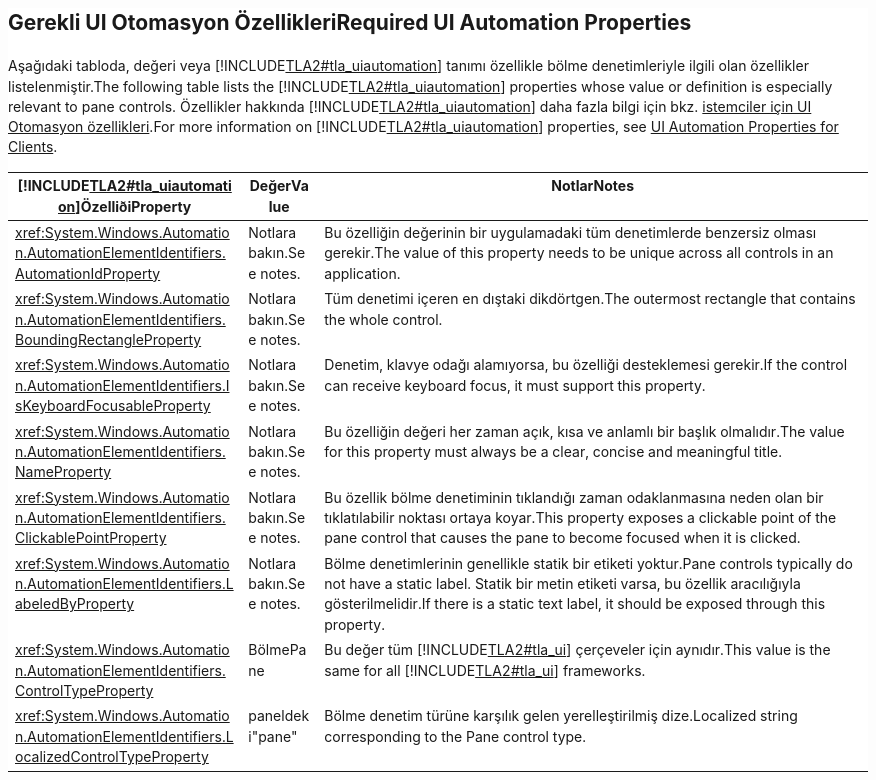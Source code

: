 <a name="Required_UI_Automation_Properties"></a>   
## <a name="required-ui-automation-properties"></a><span data-ttu-id="eae19-122">Gerekli UI Otomasyon Özellikleri</span><span class="sxs-lookup"><span data-stu-id="eae19-122">Required UI Automation Properties</span></span>  
 <span data-ttu-id="eae19-123">Aşağıdaki tabloda, değeri veya [!INCLUDE[TLA2#tla_uiautomation](../../../includes/tla2sharptla-uiautomation-md.md)] tanımı özellikle bölme denetimleriyle ilgili olan özellikler listelenmiştir.</span><span class="sxs-lookup"><span data-stu-id="eae19-123">The following table lists the [!INCLUDE[TLA2#tla_uiautomation](../../../includes/tla2sharptla-uiautomation-md.md)] properties whose value or definition is especially relevant to pane controls.</span></span> <span data-ttu-id="eae19-124">Özellikler hakkında [!INCLUDE[TLA2#tla_uiautomation](../../../includes/tla2sharptla-uiautomation-md.md)] daha fazla bilgi için bkz. [istemciler için UI Otomasyon özellikleri](ui-automation-properties-for-clients.md).</span><span class="sxs-lookup"><span data-stu-id="eae19-124">For more information on [!INCLUDE[TLA2#tla_uiautomation](../../../includes/tla2sharptla-uiautomation-md.md)] properties, see [UI Automation Properties for Clients](ui-automation-properties-for-clients.md).</span></span>  
  
|[!INCLUDE[TLA2#tla_uiautomation](../../../includes/tla2sharptla-uiautomation-md.md)]<span data-ttu-id="eae19-125">Özelliði</span><span class="sxs-lookup"><span data-stu-id="eae19-125">Property</span></span>|<span data-ttu-id="eae19-126">Değer</span><span class="sxs-lookup"><span data-stu-id="eae19-126">Value</span></span>|<span data-ttu-id="eae19-127">Notlar</span><span class="sxs-lookup"><span data-stu-id="eae19-127">Notes</span></span>|  
|------------------------------------------------------------------------------------|-----------|-----------|  
|<xref:System.Windows.Automation.AutomationElementIdentifiers.AutomationIdProperty>|<span data-ttu-id="eae19-128">Notlara bakın.</span><span class="sxs-lookup"><span data-stu-id="eae19-128">See notes.</span></span>|<span data-ttu-id="eae19-129">Bu özelliğin değerinin bir uygulamadaki tüm denetimlerde benzersiz olması gerekir.</span><span class="sxs-lookup"><span data-stu-id="eae19-129">The value of this property needs to be unique across all controls in an application.</span></span>|  
|<xref:System.Windows.Automation.AutomationElementIdentifiers.BoundingRectangleProperty>|<span data-ttu-id="eae19-130">Notlara bakın.</span><span class="sxs-lookup"><span data-stu-id="eae19-130">See notes.</span></span>|<span data-ttu-id="eae19-131">Tüm denetimi içeren en dıştaki dikdörtgen.</span><span class="sxs-lookup"><span data-stu-id="eae19-131">The outermost rectangle that contains the whole control.</span></span>|  
|<xref:System.Windows.Automation.AutomationElementIdentifiers.IsKeyboardFocusableProperty>|<span data-ttu-id="eae19-132">Notlara bakın.</span><span class="sxs-lookup"><span data-stu-id="eae19-132">See notes.</span></span>|<span data-ttu-id="eae19-133">Denetim, klavye odağı alamıyorsa, bu özelliği desteklemesi gerekir.</span><span class="sxs-lookup"><span data-stu-id="eae19-133">If the control can receive keyboard focus, it must support this property.</span></span>|  
|<xref:System.Windows.Automation.AutomationElementIdentifiers.NameProperty>|<span data-ttu-id="eae19-134">Notlara bakın.</span><span class="sxs-lookup"><span data-stu-id="eae19-134">See notes.</span></span>|<span data-ttu-id="eae19-135">Bu özelliğin değeri her zaman açık, kısa ve anlamlı bir başlık olmalıdır.</span><span class="sxs-lookup"><span data-stu-id="eae19-135">The value for this property must always be a clear, concise and meaningful title.</span></span>|  
|<xref:System.Windows.Automation.AutomationElementIdentifiers.ClickablePointProperty>|<span data-ttu-id="eae19-136">Notlara bakın.</span><span class="sxs-lookup"><span data-stu-id="eae19-136">See notes.</span></span>|<span data-ttu-id="eae19-137">Bu özellik bölme denetiminin tıklandığı zaman odaklanmasına neden olan bir tıklatılabilir noktası ortaya koyar.</span><span class="sxs-lookup"><span data-stu-id="eae19-137">This property exposes a clickable point of the pane control that causes the pane to become focused when it is clicked.</span></span>|  
|<xref:System.Windows.Automation.AutomationElementIdentifiers.LabeledByProperty>|<span data-ttu-id="eae19-138">Notlara bakın.</span><span class="sxs-lookup"><span data-stu-id="eae19-138">See notes.</span></span>|<span data-ttu-id="eae19-139">Bölme denetimlerinin genellikle statik bir etiketi yoktur.</span><span class="sxs-lookup"><span data-stu-id="eae19-139">Pane controls typically do not have a static label.</span></span> <span data-ttu-id="eae19-140">Statik bir metin etiketi varsa, bu özellik aracılığıyla gösterilmelidir.</span><span class="sxs-lookup"><span data-stu-id="eae19-140">If there is a static text label, it should be exposed through this property.</span></span>|  
|<xref:System.Windows.Automation.AutomationElementIdentifiers.ControlTypeProperty>|<span data-ttu-id="eae19-141">Bölme</span><span class="sxs-lookup"><span data-stu-id="eae19-141">Pane</span></span>|<span data-ttu-id="eae19-142">Bu değer tüm [!INCLUDE[TLA2#tla_ui](../../../includes/tla2sharptla-ui-md.md)] çerçeveler için aynıdır.</span><span class="sxs-lookup"><span data-stu-id="eae19-142">This value is the same for all [!INCLUDE[TLA2#tla_ui](../../../includes/tla2sharptla-ui-md.md)] frameworks.</span></span>|  
|<xref:System.Windows.Automation.AutomationElementIdentifiers.LocalizedControlTypeProperty>|<span data-ttu-id="eae19-143">paneldeki</span><span class="sxs-lookup"><span data-stu-id="eae19-143">"pane"</span></span>|<span data-ttu-id="eae19-144">Bölme denetim türüne karşılık gelen yerelleştirilmiş dize.</span><span class="sxs-lookup"><span data-stu-id="eae19-144">Localized string corresponding to the Pane control type.</span></span>|  